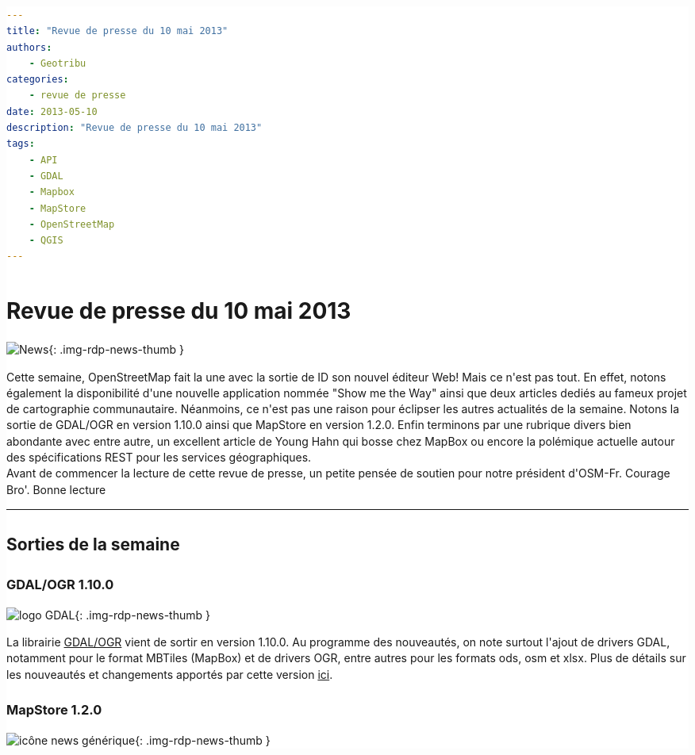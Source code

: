 ```yaml
---
title: "Revue de presse du 10 mai 2013"
authors:
    - Geotribu
categories:
    - revue de presse
date: 2013-05-10
description: "Revue de presse du 10 mai 2013"
tags:
    - API
    - GDAL
    - Mapbox
    - MapStore
    - OpenStreetMap
    - QGIS
---
```


# Revue de presse du 10 mai 2013

![News](https://cdn.geotribu.fr/img/internal/icons-rdp-news/news.png "Icône news générique"){: .img-rdp-news-thumb }

Cette semaine, OpenStreetMap fait la une avec la sortie de ID son nouvel éditeur Web! Mais ce n'est pas tout. En effet, notons également la disponibilité d'une nouvelle application nommée "Show me the Way" ainsi que deux articles dediés au fameux projet de cartographie communautaire. Néanmoins, ce n'est pas une raison pour éclipser les autres actualités de la semaine. Notons la sortie de GDAL/OGR en version 1.10.0 ainsi que MapStore en version 1.2.0. Enfin terminons par une rubrique divers bien abondante avec entre autre, un excellent article de Young Hahn qui bosse chez MapBox ou encore la polémique actuelle autour des spécifications REST pour les services géographiques.  
Avant de commencer la lecture de cette revue de presse, un petite pensée de soutien pour notre président d'OSM-Fr. Courage Bro'. Bonne lecture

----

## Sorties de la semaine

### GDAL/OGR 1.10.0

![logo GDAL](https://cdn.geotribu.fr/img/logos-icones/logiciels_librairies/gdal.png "logo GDAL"){: .img-rdp-news-thumb }

La librairie [GDAL/OGR](http://www.gdal.org/ "GDAL/OGR") vient de sortir en version 1.10.0. Au programme des nouveautés, on note surtout l'ajout de drivers GDAL, notamment pour le format MBTiles (MapBox) et de drivers OGR, entre autres pour les formats ods, osm et xlsx. Plus de détails sur les nouveautés et changements apportés par cette version [ici](http://trac.osgeo.org/gdal/wiki/Release/1.10.0-News "Nouveautés GDAL 1.1.0").

### MapStore 1.2.0

![icône news générique](https://cdn.geotribu.fr/img/internal/icons-rdp-news/news.png "News Geotribu"){: .img-rdp-news-thumb }
